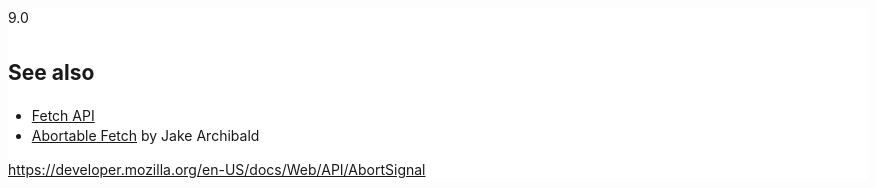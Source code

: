 9.0

## See also

- [Fetch API](fetch_api)
- [Abortable Fetch](https://developers.google.com/web/updates/2017/09/abortable-fetch) by Jake Archibald

<a href="https://developer.mozilla.org/en-US/docs/Web/API/AbortSignal" class="_attribution-link">https://developer.mozilla.org/en-US/docs/Web/API/AbortSignal</a>

